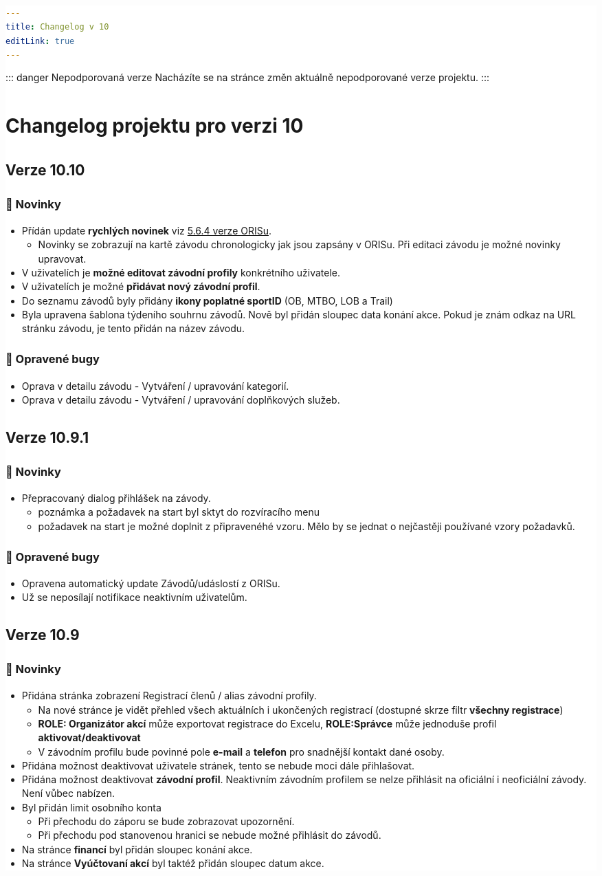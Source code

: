 ```yaml
---
title: Changelog v 10
editLink: true
---
```


::: danger Nepodporovaná verze
Nacházíte se na stránce změn aktuálně nepodporované verze projektu.
:::

# Changelog projektu pro verzi 10

## Verze 10.10 <Badge type="info" text="13.05.2024" />

### :mega: Novinky
- Přídán update **rychlých novinek** viz [5.6.4 verze ORISu](https://oris.orientacnisporty.cz/Verze).
  - Novinky se zobrazují na kartě závodu chronologicky jak jsou zapsány v ORISu. Při editaci závodu je možné novinky upravovat.
- V uživatelích je **možné editovat závodní profily** konkrétního uživatele.
- V uživatelích je možné **přidávat nový závodní profil**.
- Do seznamu závodů byly přidány **ikony poplatné sportID** (OB, MTBO, LOB a Trail)
- Byla upravena šablona týdeního souhrnu závodů. Nově byl přidán sloupec data konání akce. Pokud je znám odkaz na URL stránku závodu, je tento přidán na název závodu.

### :wrench: Opravené bugy
- Oprava v detailu závodu - Vytváření / upravování kategorií.
- Oprava v detailu závodu - Vytváření / upravování doplňkových služeb.

## Verze 10.9.1 <Badge type="info" text="30.03.2024" />

### :mega: Novinky
- Přepracovaný dialog přihlášek na závody.
  - poznámka a požadavek na start byl sktyt do rozvíracího menu
  - požadavek na start je možné doplnit z připravenéhé vzoru. Mělo by se jednat o nejčastěji používané vzory požadavků.

### :wrench: Opravené bugy
- Opravena automatický update Závodů/udáslostí z ORISu.
- Už se neposílají notifikace neaktivním uživatelům.

## Verze 10.9 <Badge type="info" text="20.03.2024" />

### :mega: Novinky
- Přidána stránka zobrazení Registrací členů / alias závodní profily.
  - Na nové stránce je vidět přehled všech aktuálních i ukončených registrací (dostupné skrze filtr **všechny registrace**)
  - **ROLE: Organizátor akcí** může exportovat registrace do Excelu, **ROLE:Správce** může jednoduše profil **aktivovat/deaktivovat**
  - V závodním profilu bude povinné pole **e-mail** a **telefon** pro snadnější kontakt dané osoby.
- Přidána možnost deaktivovat uživatele stránek, tento se nebude moci dále přihlašovat.
- Přidána možnost deaktivovat **závodní profil**. Neaktivním závodním profilem se nelze přihlásit na oficiální i neoficiální závody. Není vůbec nabízen.
- Byl přidán limit osobního konta
  - Při přechodu do záporu se bude zobrazovat upozornění.
  - Při přechodu pod stanovenou hranici se nebude možné přihlásit do závodů.
- Na stránce **financí** byl přidán sloupec konání akce.
- Na stránce **Vyúčtovaní akcí** byl taktéž přidán sloupec datum akce.